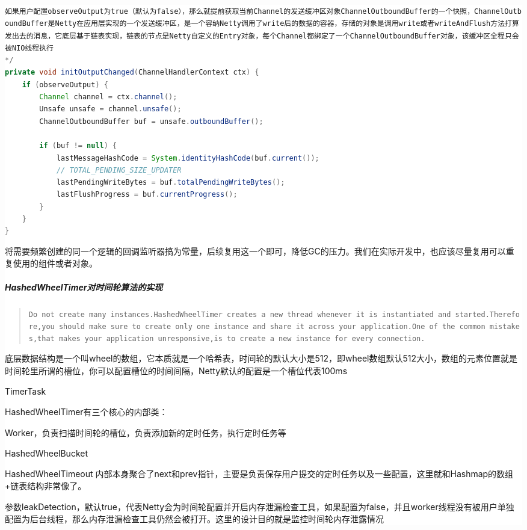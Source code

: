 ```java
如果用户配置observeOutput为true（默认为false），那么就提前获取当前Channel的发送缓冲区对象ChannelOutboundBuffer的一个快照，ChannelOutboundBuffer是Netty在应用层实现的一个发送缓冲区，是一个容纳Netty调用了write后的数据的容器，存储的对象是调用write或者writeAndFlush方法打算发出去的消息，它底层基于链表实现，链表的节点是Netty自定义的Entry对象，每个Channel都绑定了一个ChannelOutboundBuffer对象，该缓冲区全程只会被NIO线程执行
*/
private void initOutputChanged(ChannelHandlerContext ctx) {
    if (observeOutput) {
        Channel channel = ctx.channel();
        Unsafe unsafe = channel.unsafe();
        ChannelOutboundBuffer buf = unsafe.outboundBuffer();

        if (buf != null) {
            lastMessageHashCode = System.identityHashCode(buf.current());
            // TOTAL_PENDING_SIZE_UPDATER
            lastPendingWriteBytes = buf.totalPendingWriteBytes();
            lastFlushProgress = buf.currentProgress();
        }
    }
}
```



将需要频繁创建的同一个逻辑的回调监听器搞为常量，后续复用这一个即可，降低GC的压力。我们在实际开发中，也应该尽量复用可以重复使用的组件或者对象。



##### HashedWheelTimer对时间轮算法的实现

> ```
> Do not create many instances.HashedWheelTimer creates a new thread whenever it is instantiated and started.Therefore,you should make sure to create only one instance and share it across your application.One of the common mistakes,that makes your application unresponsive,is to create a new instance for every connection.
> ```

底层数据结构是一个叫wheel的数组，它本质就是一个哈希表，时间轮的默认大小是512，即wheel数组默认512大小，数组的元素位置就是时间轮里所谓的槽位，你可以配置槽位的时间间隔，Netty默认的配置是一个槽位代表100ms



TimerTask

HashedWheelTimer有三个核心的内部类：

Worker，负责扫描时间轮的槽位，负责添加新的定时任务，执行定时任务等



HashedWheelBucket



HashedWheelTimeout 内部本身聚合了next和prev指针，主要是负责保存用户提交的定时任务以及一些配置，这里就和Hashmap的数组+链表结构非常像了。 



参数leakDetection，默认true，代表Netty会为时间轮配置并开启内存泄漏检查工具，如果配置为false，并且worker线程没有被用户单独配置为后台线程，那么内存泄漏检查工具仍然会被打开。这里的设计目的就是监控时间轮内存泄露情况


